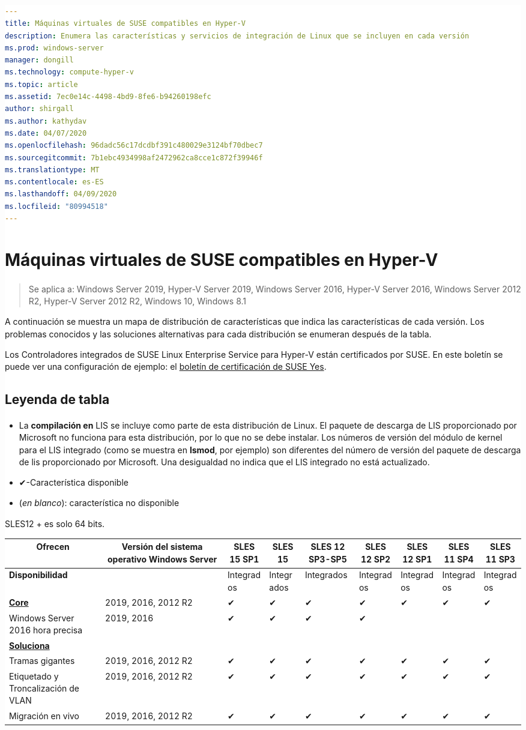 ```yaml
---
title: Máquinas virtuales de SUSE compatibles en Hyper-V
description: Enumera las características y servicios de integración de Linux que se incluyen en cada versión
ms.prod: windows-server
manager: dongill
ms.technology: compute-hyper-v
ms.topic: article
ms.assetid: 7ec0e14c-4498-4bd9-8fe6-b94260198efc
author: shirgall
ms.author: kathydav
ms.date: 04/07/2020
ms.openlocfilehash: 96dadc56c17dcdbf391c480029e3124bf70dbec7
ms.sourcegitcommit: 7b1ebc4934998af2472962ca8cce1c872f39946f
ms.translationtype: MT
ms.contentlocale: es-ES
ms.lasthandoff: 04/09/2020
ms.locfileid: "80994518"
---
```

# <a name="supported-suse-virtual-machines-on-hyper-v"></a>Máquinas virtuales de SUSE compatibles en Hyper-V

>Se aplica a: Windows Server 2019, Hyper-V Server 2019, Windows Server 2016, Hyper-V Server 2016, Windows Server 2012 R2, Hyper-V Server 2012 R2, Windows 10, Windows 8.1

A continuación se muestra un mapa de distribución de características que indica las características de cada versión. Los problemas conocidos y las soluciones alternativas para cada distribución se enumeran después de la tabla.

Los Controladores integrados de SUSE Linux Enterprise Service para Hyper-V están certificados por SUSE. En este boletín se puede ver una configuración de ejemplo: el [boletín de certificación de SUSE Yes](https://www.suse.com/nbswebapp/yesBulletin.jsp?bulletinNumber=144176).

## <a name="table-legend"></a>Leyenda de tabla

* La **compilación en** LIS se incluye como parte de esta distribución de Linux. El paquete de descarga de LIS proporcionado por Microsoft no funciona para esta distribución, por lo que no se debe instalar. Los números de versión del módulo de kernel para el LIS integrado (como se muestra en **lsmod**, por ejemplo) son diferentes del número de versión del paquete de descarga de lis proporcionado por Microsoft. Una desigualdad no indica que el LIS integrado no está actualizado.

* &#10004;-Característica disponible

* (*en blanco*): característica no disponible

SLES12 + es solo 64 bits.

|**Ofrecen**|**Versión del sistema operativo Windows Server**|**SLES 15 SP1**|**SLES 15**|**SLES 12 SP3-SP5**|**SLES 12 SP2**|**SLES 12 SP1**|**SLES 11 SP4**|**SLES 11 SP3**|
|-|-|-|-|-|-|-|-|-|
|**Disponibilidad**||Integrados|Integrados|Integrados|Integrados|Integrados|Integrados|Integrados|
|**[Core](Feature-Descriptions-for-Linux-and-FreeBSD-virtual-machines-on-Hyper-V.md#core)**|2019, 2016, 2012 R2|&#10004;|&#10004;|&#10004;|&#10004;|&#10004;|&#10004;|&#10004;|
|Windows Server 2016 hora precisa|2019, 2016|&#10004;|&#10004;|&#10004;|&#10004;||||
|**[Soluciona](Feature-Descriptions-for-Linux-and-FreeBSD-virtual-machines-on-Hyper-V.md#networking)**|||||||||
|Tramas gigantes|2019, 2016, 2012 R2|&#10004;|&#10004;|&#10004;|&#10004;|&#10004;|&#10004;|&#10004;|
|Etiquetado y Troncalización de VLAN|2019, 2016, 2012 R2|&#10004;|&#10004;|&#10004;|&#10004;|&#10004;|&#10004;|&#10004;|
|Migración en vivo|2019, 2016, 2012 R2|&#10004;|&#10004;|&#10004;|&#10004;|&#10004;|&#10004;|&#10004;|